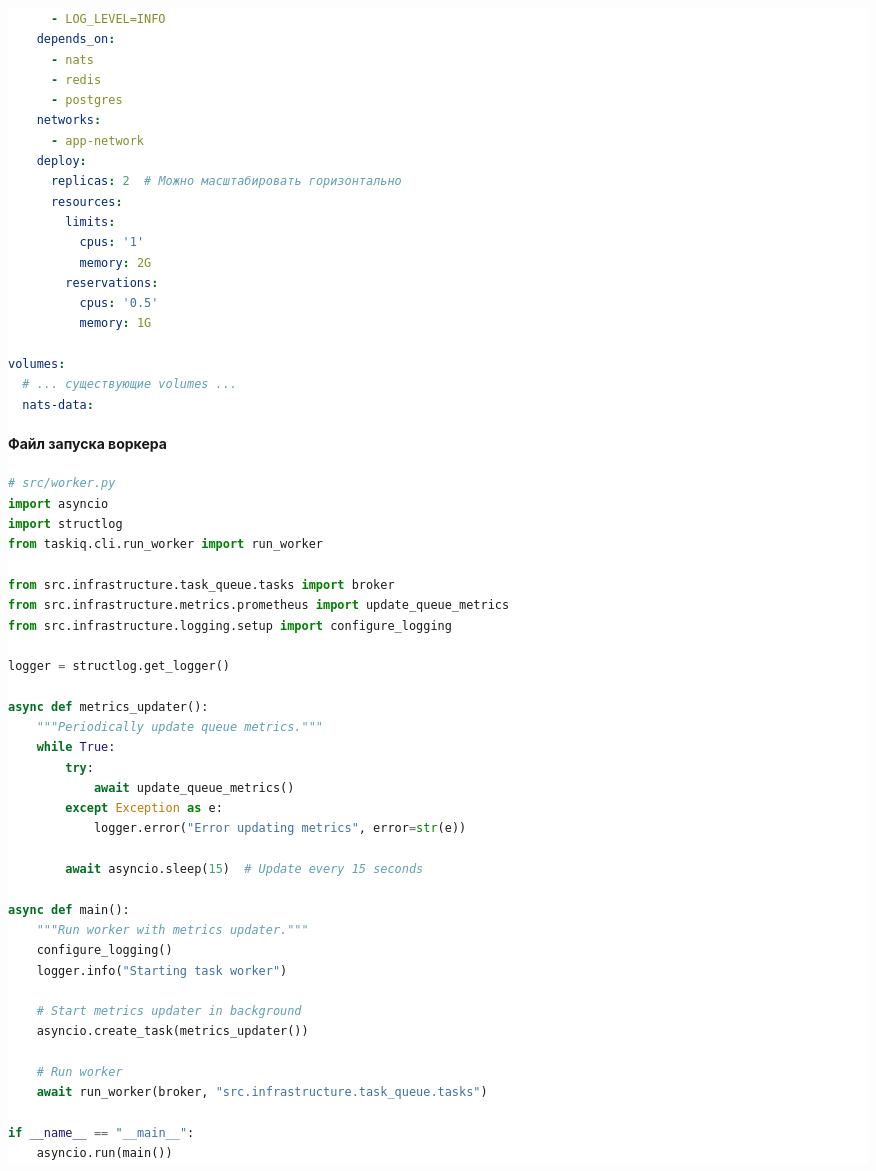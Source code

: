 ```yaml
      - LOG_LEVEL=INFO
    depends_on:
      - nats
      - redis
      - postgres
    networks:
      - app-network
    deploy:
      replicas: 2  # Можно масштабировать горизонтально
      resources:
        limits:
          cpus: '1'
          memory: 2G
        reservations:
          cpus: '0.5'
          memory: 1G

volumes:
  # ... существующие volumes ...
  nats-data:
```

#### Файл запуска воркера

```python
# src/worker.py
import asyncio
import structlog
from taskiq.cli.run_worker import run_worker

from src.infrastructure.task_queue.tasks import broker
from src.infrastructure.metrics.prometheus import update_queue_metrics
from src.infrastructure.logging.setup import configure_logging

logger = structlog.get_logger()

async def metrics_updater():
    """Periodically update queue metrics."""
    while True:
        try:
            await update_queue_metrics()
        except Exception as e:
            logger.error("Error updating metrics", error=str(e))
        
        await asyncio.sleep(15)  # Update every 15 seconds

async def main():
    """Run worker with metrics updater."""
    configure_logging()
    logger.info("Starting task worker")
    
    # Start metrics updater in background
    asyncio.create_task(metrics_updater())
    
    # Run worker
    await run_worker(broker, "src.infrastructure.task_queue.tasks")

if __name__ == "__main__":
    asyncio.run(main())
```
